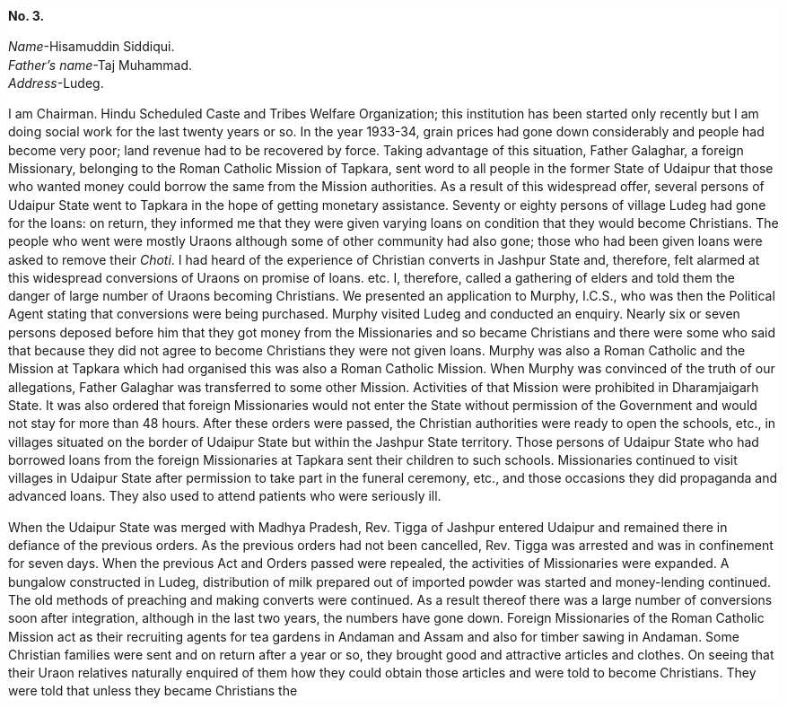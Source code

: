 
**No. 3.**

*Name*-Hisamuddin Siddiqui.  
*Father’s name*-Taj Muhammad.  
*Address*-Ludeg.

I am Chairman.  Hindu Scheduled Caste and Tribes Welfare Organization;
this institution has been started only recently but I am doing social
work for the last twenty years or so.  In the year 1933-34, grain prices
had gone down considerably and people had become very poor; land revenue
had to be recovered by force.  Taking advantage of this situation,
Father Galaghar, a foreign Missionary, belonging to the Roman Catholic
Mission of Tapkara, sent word to all people in the former State of
Udaipur that those who wanted money could borrow the same from the
Mission authorities.  As a result of this widespread offer, several
persons of Udaipur State went to Tapkara in the hope of getting monetary
assistance.  Seventy or eighty persons of village Ludeg had gone for the
loans: on return, they informed me that they were given varying loans on
condition that they would become Christians.  The people who went were
mostly Uraons although some of other community had also gone; those who
had been given loans were asked to remove their *Choti*.  I had heard of
the experience of Christian converts in Jashpur State and, therefore,
felt alarmed at this widespread conversions of Uraons on promise of
loans. etc. I, therefore, called a gathering of elders and told them the
danger of large number of Uraons becoming Christians.  We presented an
application to Murphy, I.C.S., who was then the Political Agent stating
that conversions were being purchased.  Murphy visited Ludeg and
conducted an enquiry.  Nearly six or seven persons deposed before him
that they got money from the Missionaries and so became Christians and
there were some who said that because they did not agree to become
Christians they were not given loans.  Murphy was also a Roman Catholic
and the Mission at Tapkara which had organised this was also a Roman
Catholic Mission.  When Murphy was convinced of the truth of our
allegations, Father Galaghar was transferred to some other Mission. 
Activities of that Mission were prohibited in Dharamjaigarh State.  It
was also ordered that foreign Missionaries would not enter the State
without permission of the Government and would not stay for more than 48
hours.  After these orders were passed, the Christian authorities were
ready to open the schools, etc., in villages situated on the border of
Udaipur State but within the Jashpur State territory.  Those persons of
Udaipur State who had borrowed loans from the foreign Missionaries at
Tapkara sent their children to such schools.  Missionaries continued to
visit villages in Udaipur State after permission to take part in the
funeral ceremony, etc., and those occasions they did propaganda and
advanced loans.  They also used to attend patients who were seriously
ill.

When the Udaipur State was merged with Madhya Pradesh, Rev. Tigga of
Jashpur entered Udaipur and remained there in defiance of the previous
orders.  As the previous orders had not been cancelled, Rev. Tigga was
arrested and was in confinement for seven days.  When the previous Act
and Orders passed were repealed, the activities of Missionaries were
expanded.  A bungalow constructed in Ludeg, distribution of milk
prepared out of imported powder was started and money-lending
continued.  The old methods of preaching and making converts were
continued.  As a result thereof there was a large number of conversions
soon after integration, although in the last two years, the numbers have
gone down.  Foreign Missionaries of the Roman Catholic Mission act as
their recruiting agents for tea gardens in Andaman and Assam and also
for timber sawing in Andaman.  Some Christian families were sent and on
return after a year or so, they brought good and attractive articles and
clothes.  On seeing that their Uraon relatives naturally enquired of
them how they could obtain those articles and were told to become
Christians.  They were told that unless they became Christians the